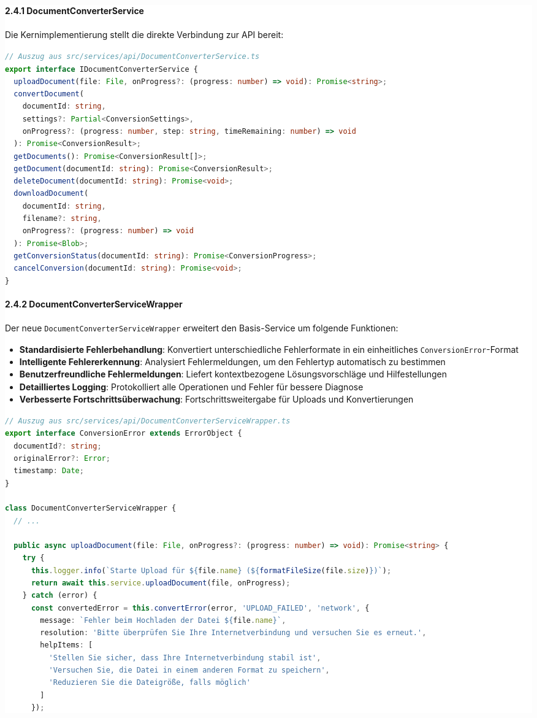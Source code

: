 #### 2.4.1 DocumentConverterService

Die Kernimplementierung stellt die direkte Verbindung zur API bereit:

```typescript
// Auszug aus src/services/api/DocumentConverterService.ts
export interface IDocumentConverterService {
  uploadDocument(file: File, onProgress?: (progress: number) => void): Promise<string>;
  convertDocument(
    documentId: string,
    settings?: Partial<ConversionSettings>,
    onProgress?: (progress: number, step: string, timeRemaining: number) => void
  ): Promise<ConversionResult>;
  getDocuments(): Promise<ConversionResult[]>;
  getDocument(documentId: string): Promise<ConversionResult>;
  deleteDocument(documentId: string): Promise<void>;
  downloadDocument(
    documentId: string,
    filename?: string,
    onProgress?: (progress: number) => void
  ): Promise<Blob>;
  getConversionStatus(documentId: string): Promise<ConversionProgress>;
  cancelConversion(documentId: string): Promise<void>;
}
```

#### 2.4.2 DocumentConverterServiceWrapper

Der neue `DocumentConverterServiceWrapper` erweitert den Basis-Service um folgende Funktionen:

- **Standardisierte Fehlerbehandlung**: Konvertiert unterschiedliche Fehlerformate in ein einheitliches `ConversionError`-Format
- **Intelligente Fehlererkennung**: Analysiert Fehlermeldungen, um den Fehlertyp automatisch zu bestimmen
- **Benutzerfreundliche Fehlermeldungen**: Liefert kontextbezogene Lösungsvorschläge und Hilfestellungen
- **Detailliertes Logging**: Protokolliert alle Operationen und Fehler für bessere Diagnose
- **Verbesserte Fortschrittsüberwachung**: Fortschrittsweitergabe für Uploads und Konvertierungen

```typescript
// Auszug aus src/services/api/DocumentConverterServiceWrapper.ts
export interface ConversionError extends ErrorObject {
  documentId?: string;
  originalError?: Error;
  timestamp: Date;
}

class DocumentConverterServiceWrapper {
  // ...

  public async uploadDocument(file: File, onProgress?: (progress: number) => void): Promise<string> {
    try {
      this.logger.info(`Starte Upload für ${file.name} (${formatFileSize(file.size)})`);
      return await this.service.uploadDocument(file, onProgress);
    } catch (error) {
      const convertedError = this.convertError(error, 'UPLOAD_FAILED', 'network', {
        message: `Fehler beim Hochladen der Datei ${file.name}`,
        resolution: 'Bitte überprüfen Sie Ihre Internetverbindung und versuchen Sie es erneut.',
        helpItems: [
          'Stellen Sie sicher, dass Ihre Internetverbindung stabil ist',
          'Versuchen Sie, die Datei in einem anderen Format zu speichern',
          'Reduzieren Sie die Dateigröße, falls möglich'
        ]
      });

```
